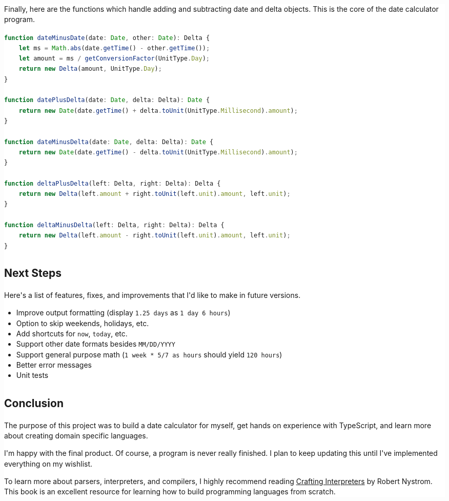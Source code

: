 Finally, here are the functions which handle adding and subtracting date and
delta objects. This is the core of the date calculator program.

```ts
function dateMinusDate(date: Date, other: Date): Delta {
    let ms = Math.abs(date.getTime() - other.getTime());
    let amount = ms / getConversionFactor(UnitType.Day);
    return new Delta(amount, UnitType.Day);
}

function datePlusDelta(date: Date, delta: Delta): Date {
    return new Date(date.getTime() + delta.toUnit(UnitType.Millisecond).amount);
}

function dateMinusDelta(date: Date, delta: Delta): Date {
    return new Date(date.getTime() - delta.toUnit(UnitType.Millisecond).amount);
}

function deltaPlusDelta(left: Delta, right: Delta): Delta {
    return new Delta(left.amount + right.toUnit(left.unit).amount, left.unit);
}

function deltaMinusDelta(left: Delta, right: Delta): Delta {
    return new Delta(left.amount - right.toUnit(left.unit).amount, left.unit);
}
```

## Next Steps

Here's a list of features, fixes, and improvements that I'd like to make in
future versions.

-   Improve output formatting (display `1.25 days` as `1 day 6 hours`)
-   Option to skip weekends, holidays, etc.
-   Add shortcuts for `now`, `today`, etc.
-   Support other date formats besides `MM/DD/YYYY`
-   Support general purpose math (`1 week * 5/7 as hours` should yield `120 hours`)
-   Better error messages
-   Unit tests

## Conclusion

The purpose of this project was to build a date calculator for myself, get
hands on experience with TypeScript, and learn more about creating domain
specific languages.

I'm happy with the final product. Of course, a program is never really
finished. I plan to keep updating this until I've implemented everything on my
wishlist.

To learn more about parsers, interpreters, and compilers, I highly recommend
reading [Crafting Interpreters](http://craftinginterpreters.com/) by Robert
Nystrom. This book is an excellent resource for learning how to build
programming languages from scratch.

